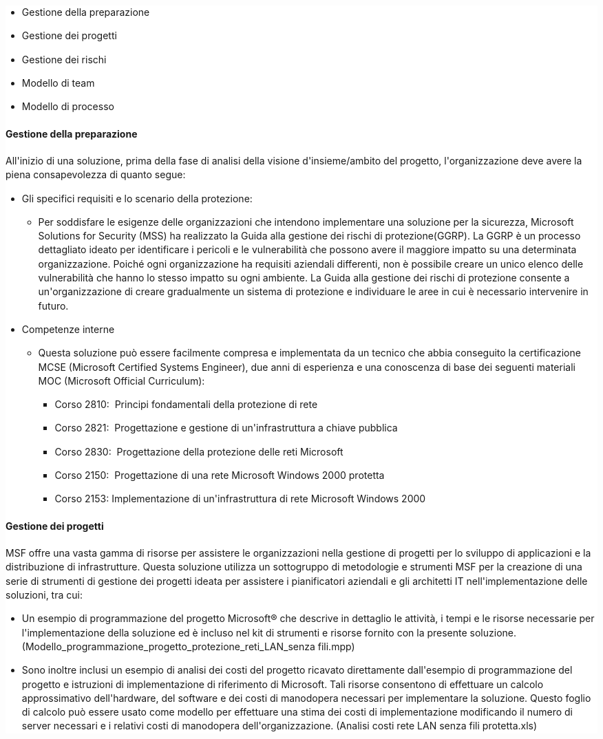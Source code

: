 -   Gestione della preparazione

-   Gestione dei progetti

-   Gestione dei rischi

-   Modello di team

-   Modello di processo

#### Gestione della preparazione

All'inizio di una soluzione, prima della fase di analisi della visione d'insieme/ambito del progetto, l'organizzazione deve avere la piena consapevolezza di quanto segue:

-   Gli specifici requisiti e lo scenario della protezione:

    -   Per soddisfare le esigenze delle organizzazioni che intendono implementare una soluzione per la sicurezza, Microsoft Solutions for Security (MSS) ha realizzato la Guida alla gestione dei rischi di protezione(GGRP). La GGRP è un processo dettagliato ideato per identificare i pericoli e le vulnerabilità che possono avere il maggiore impatto su una determinata organizzazione. Poiché ogni organizzazione ha requisiti aziendali differenti, non è possibile creare un unico elenco delle vulnerabilità che hanno lo stesso impatto su ogni ambiente. La Guida alla gestione dei rischi di protezione consente a un'organizzazione di creare gradualmente un sistema di protezione e individuare le aree in cui è necessario intervenire in futuro.

-   Competenze interne

    -   Questa soluzione può essere facilmente compresa e implementata da un tecnico che abbia conseguito la certificazione MCSE (Microsoft Certified Systems Engineer), due anni di esperienza e una conoscenza di base dei seguenti materiali MOC (Microsoft Official Curriculum):

        -   Corso 2810:  Principi fondamentali della protezione di rete

        -   Corso 2821:  Progettazione e gestione di un'infrastruttura a chiave pubblica

        -   Corso 2830:  Progettazione della protezione delle reti Microsoft

        -   Corso 2150:  Progettazione di una rete Microsoft Windows 2000 protetta

        -   Corso 2153: Implementazione di un'infrastruttura di rete Microsoft Windows 2000

#### Gestione dei progetti

MSF offre una vasta gamma di risorse per assistere le organizzazioni nella gestione di progetti per lo sviluppo di applicazioni e la distribuzione di infrastrutture. Questa soluzione utilizza un sottogruppo di metodologie e strumenti MSF per la creazione di una serie di strumenti di gestione dei progetti ideata per assistere i pianificatori aziendali e gli architetti IT nell'implementazione delle soluzioni, tra cui:

-   Un esempio di programmazione del progetto Microsoft® che descrive in dettaglio le attività, i tempi e le risorse necessarie per l'implementazione della soluzione ed è incluso nel kit di strumenti e risorse fornito con la presente soluzione. (Modello\_programmazione\_progetto\_protezione\_reti\_LAN\_senza fili.mpp)

-   Sono inoltre inclusi un esempio di analisi dei costi del progetto ricavato direttamente dall'esempio di programmazione del progetto e istruzioni di implementazione di riferimento di Microsoft. Tali risorse consentono di effettuare un calcolo approssimativo dell'hardware, del software e dei costi di manodopera necessari per implementare la soluzione. Questo foglio di calcolo può essere usato come modello per effettuare una stima dei costi di implementazione modificando il numero di server necessari e i relativi costi di manodopera dell'organizzazione. (Analisi costi rete LAN senza fili protetta.xls)
